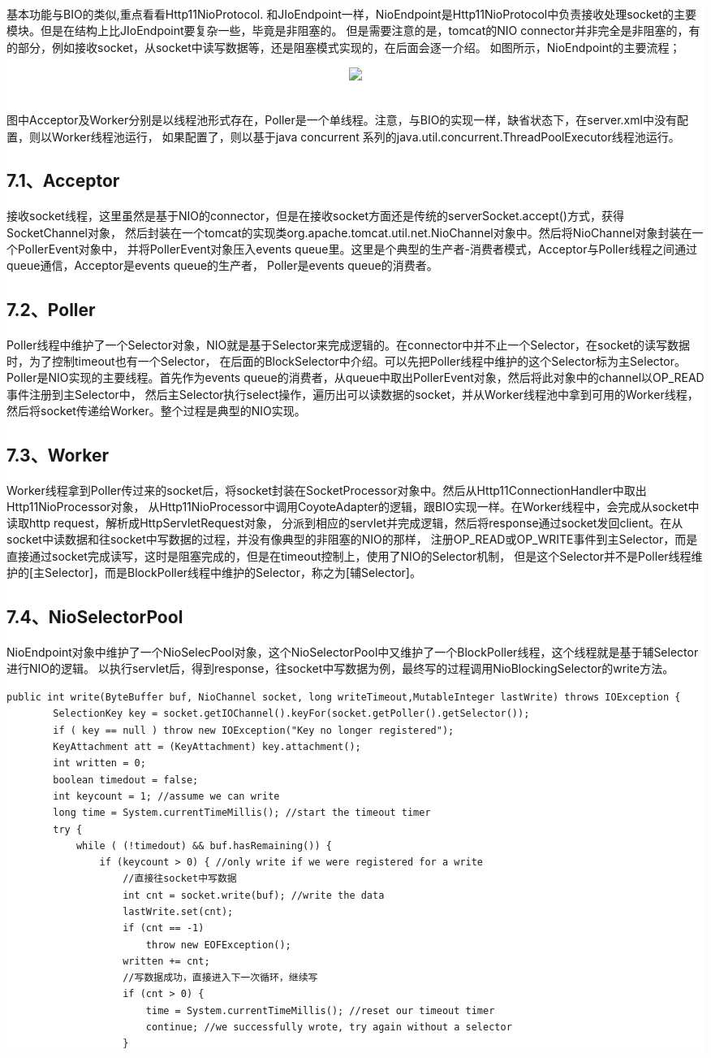 基本功能与BIO的类似,重点看看Http11NioProtocol. 
和JIoEndpoint一样，NioEndpoint是Http11NioProtocol中负责接收处理socket的主要模块。但是在结构上比JIoEndpoint要复杂一些，毕竟是非阻塞的。
但是需要注意的是，tomcat的NIO connector并非完全是非阻塞的，有的部分，例如接收socket，从socket中读写数据等，还是阻塞模式实现的，在后面会逐一介绍。 
如图所示，NioEndpoint的主要流程； 
<div align="center"> <img src="../../pics/tomcat源码7-2.jpg"/> </div><br>

图中Acceptor及Worker分别是以线程池形式存在，Poller是一个单线程。注意，与BIO的实现一样，缺省状态下，在server.xml中没有配置<Executor>，则以Worker线程池运行，
如果配置了<Executor>，则以基于java concurrent 系列的java.util.concurrent.ThreadPoolExecutor线程池运行。 

## 7.1、Acceptor 
接收socket线程，这里虽然是基于NIO的connector，但是在接收socket方面还是传统的serverSocket.accept()方式，获得SocketChannel对象，
然后封装在一个tomcat的实现类org.apache.tomcat.util.net.NioChannel对象中。然后将NioChannel对象封装在一个PollerEvent对象中，
并将PollerEvent对象压入events queue里。这里是个典型的生产者-消费者模式，Acceptor与Poller线程之间通过queue通信，Acceptor是events queue的生产者，
Poller是events queue的消费者。 

## 7.2、Poller 
Poller线程中维护了一个Selector对象，NIO就是基于Selector来完成逻辑的。在connector中并不止一个Selector，在socket的读写数据时，为了控制timeout也有一个Selector，
在后面的BlockSelector中介绍。可以先把Poller线程中维护的这个Selector标为主Selector。 
Poller是NIO实现的主要线程。首先作为events queue的消费者，从queue中取出PollerEvent对象，然后将此对象中的channel以OP_READ事件注册到主Selector中，
然后主Selector执行select操作，遍历出可以读数据的socket，并从Worker线程池中拿到可用的Worker线程，然后将socket传递给Worker。整个过程是典型的NIO实现。 

## 7.3、Worker 
Worker线程拿到Poller传过来的socket后，将socket封装在SocketProcessor对象中。然后从Http11ConnectionHandler中取出Http11NioProcessor对象，
从Http11NioProcessor中调用CoyoteAdapter的逻辑，跟BIO实现一样。在Worker线程中，会完成从socket中读取http request，解析成HttpServletRequest对象，
分派到相应的servlet并完成逻辑，然后将response通过socket发回client。在从socket中读数据和往socket中写数据的过程，并没有像典型的非阻塞的NIO的那样，
注册OP_READ或OP_WRITE事件到主Selector，而是直接通过socket完成读写，这时是阻塞完成的，但是在timeout控制上，使用了NIO的Selector机制，
但是这个Selector并不是Poller线程维护的[主Selector]，而是BlockPoller线程中维护的Selector，称之为[辅Selector]。 

## 7.4、NioSelectorPool 
NioEndpoint对象中维护了一个NioSelecPool对象，这个NioSelectorPool中又维护了一个BlockPoller线程，这个线程就是基于辅Selector进行NIO的逻辑。
以执行servlet后，得到response，往socket中写数据为例，最终写的过程调用NioBlockingSelector的write方法。 

    public int write(ByteBuffer buf, NioChannel socket, long writeTimeout,MutableInteger lastWrite) throws IOException {  
            SelectionKey key = socket.getIOChannel().keyFor(socket.getPoller().getSelector());  
            if ( key == null ) throw new IOException("Key no longer registered");  
            KeyAttachment att = (KeyAttachment) key.attachment();  
            int written = 0;  
            boolean timedout = false;  
            int keycount = 1; //assume we can write  
            long time = System.currentTimeMillis(); //start the timeout timer  
            try {  
                while ( (!timedout) && buf.hasRemaining()) {  
                    if (keycount > 0) { //only write if we were registered for a write  
                        //直接往socket中写数据  
                        int cnt = socket.write(buf); //write the data  
                        lastWrite.set(cnt);  
                        if (cnt == -1)  
                            throw new EOFException();  
                        written += cnt;  
                        //写数据成功，直接进入下一次循环，继续写  
                        if (cnt > 0) {  
                            time = System.currentTimeMillis(); //reset our timeout timer  
                            continue; //we successfully wrote, try again without a selector  
                        }  